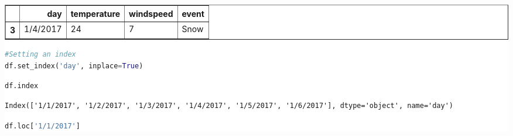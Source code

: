 <div>
<style scoped>
    .dataframe tbody tr th:only-of-type {
        vertical-align: middle;
    }

    .dataframe tbody tr th {
        vertical-align: top;
    }

    .dataframe thead th {
        text-align: right;
    }
</style>
<table border="1" class="dataframe">
  <thead>
    <tr style="text-align: right;">
      <th></th>
      <th>day</th>
      <th>temperature</th>
      <th>windspeed</th>
      <th>event</th>
    </tr>
  </thead>
  <tbody>
    <tr>
      <th>3</th>
      <td>1/4/2017</td>
      <td>24</td>
      <td>7</td>
      <td>Snow</td>
    </tr>
  </tbody>
</table>
</div>




```python
#Setting an index
df.set_index('day', inplace=True)
```


```python
df.index
```




    Index(['1/1/2017', '1/2/2017', '1/3/2017', '1/4/2017', '1/5/2017', '1/6/2017'], dtype='object', name='day')




```python
df.loc['1/1/2017']
```
